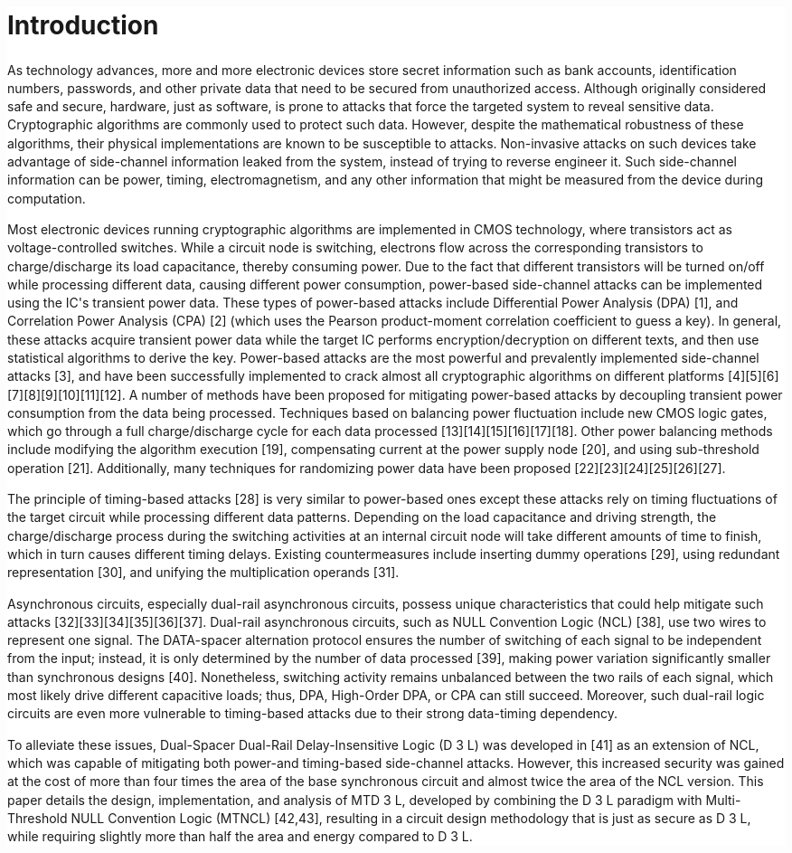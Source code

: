 # Introduction

As technology advances, more and more electronic devices store secret information such as bank accounts, identification numbers, passwords, and other private data that need to be secured from unauthorized access. Although originally considered safe and secure, hardware, just as software, is prone to attacks that force the targeted system to reveal sensitive data. Cryptographic algorithms are commonly used to protect such data. However, despite the mathematical robustness of these algorithms, their physical implementations are known to be susceptible to attacks. Non-invasive attacks on such devices take advantage of side-channel information leaked from the system, instead of trying to reverse engineer it. Such side-channel information can be power, timing, electromagnetism, and any other information that might be measured from the device during computation.

Most electronic devices running cryptographic algorithms are implemented in CMOS technology, where transistors act as voltage-controlled switches. While a circuit node is switching, electrons flow across the corresponding transistors to charge/discharge its load capacitance, thereby consuming power. Due to the fact that different transistors will be turned on/off while processing different data, causing different power consumption, power-based side-channel attacks can be implemented using the IC's transient power data. These types of power-based attacks include Differential Power Analysis (DPA) [1], and Correlation Power Analysis (CPA) [2] (which uses the Pearson product-moment correlation coefficient to guess a key). In general, these attacks acquire transient power data while the target IC performs encryption/decryption on different texts, and then use statistical algorithms to derive the key. Power-based attacks are the most powerful and prevalently implemented side-channel attacks [3], and have been successfully implemented to crack almost all cryptographic algorithms on different platforms [4][5][6][7][8][9][10][11][12]. A number of methods have been proposed for mitigating power-based attacks by decoupling transient power consumption from the data being processed. Techniques based on balancing power fluctuation include new CMOS logic gates, which go through a full charge/discharge cycle for each data processed [13][14][15][16][17][18]. Other power balancing methods include modifying the algorithm execution [19], compensating current at the power supply node [20], and using sub-threshold operation [21]. Additionally, many techniques for randomizing power data have been proposed [22][23][24][25][26][27].

The principle of timing-based attacks [28] is very similar to power-based ones except these attacks rely on timing fluctuations of the target circuit while processing different data patterns. Depending on the load capacitance and driving strength, the charge/discharge process during the switching activities at an internal circuit node will take different amounts of time to finish, which in turn causes different timing delays. Existing countermeasures include inserting dummy operations [29], using redundant representation [30], and unifying the multiplication operands [31].

Asynchronous circuits, especially dual-rail asynchronous circuits, possess unique characteristics that could help mitigate such attacks [32][33][34][35][36][37]. Dual-rail asynchronous circuits, such as NULL Convention Logic (NCL) [38], use two wires to represent one signal. The DATA-spacer alternation protocol ensures the number of switching of each signal to be independent from the input; instead, it is only determined by the number of data processed [39], making power variation significantly smaller than synchronous designs [40]. Nonetheless, switching activity remains unbalanced between the two rails of each signal, which most likely drive different capacitive loads; thus, DPA, High-Order DPA, or CPA can still succeed. Moreover, such dual-rail logic circuits are even more vulnerable to timing-based attacks due to their strong data-timing dependency.

To alleviate these issues, Dual-Spacer Dual-Rail Delay-Insensitive Logic (D 3 L) was developed in [41] as an extension of NCL, which was capable of mitigating both power-and timing-based side-channel attacks. However, this increased security was gained at the cost of more than four times the area of the base synchronous circuit and almost twice the area of the NCL version. This paper details the design, implementation, and analysis of MTD 3 L, developed by combining the D 3 L paradigm with Multi-Threshold NULL Convention Logic (MTNCL) [42,43], resulting in a circuit design methodology that is just as secure as D 3 L, while requiring slightly more than half the area and energy compared to D 3 L.
